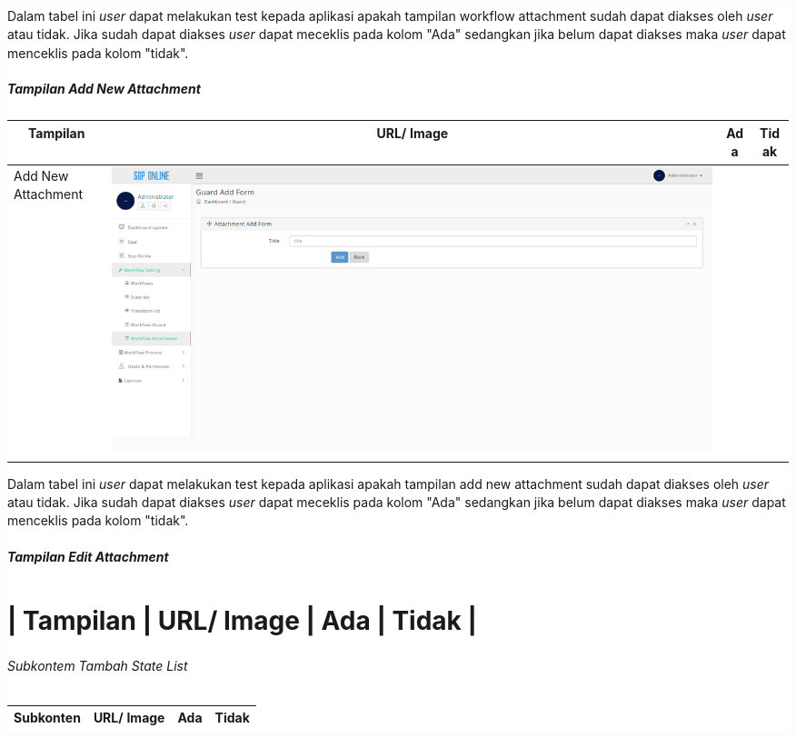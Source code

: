 Dalam tabel ini *user* dapat melakukan test kepada aplikasi apakah tampilan workflow attachment sudah dapat diakses oleh *user* atau tidak. Jika sudah dapat diakses *user* dapat meceklis pada kolom "Ada" sedangkan jika belum dapat diakses maka *user* dapat menceklis pada kolom "tidak".


##### Tampilan Add New Attachment

| Tampilan           | URL/ Image                               | Ada  | Tidak |
| ------------------ | ---------------------------------------- | ---- | ----- |
| Add New Attachment | [![Tampilan Add New Attachment](/document/aplikasi/sop-online/images/integrasi/30-tampilan-add-attachment.png)](/document/aplikasi/sop-online/images/integrasi/30-tampilan-add-attachment.png) |      |       |

Dalam tabel ini *user* dapat melakukan test kepada aplikasi apakah tampilan add new attachment sudah dapat diakses oleh *user* atau tidak. Jika sudah dapat diakses *user* dapat meceklis pada kolom "Ada" sedangkan jika belum dapat diakses maka *user* dapat menceklis pada kolom "tidak".

##### Tampilan Edit Attachment

| Tampilan        | URL/ Image                               | Ada  | Tidak |
=======
###### Subkontem Tambah State List

| Subkonten         | URL/ Image                               | Ada  | Tidak |
| ----------------- | ---------------------------------------- | ---- | ----- |